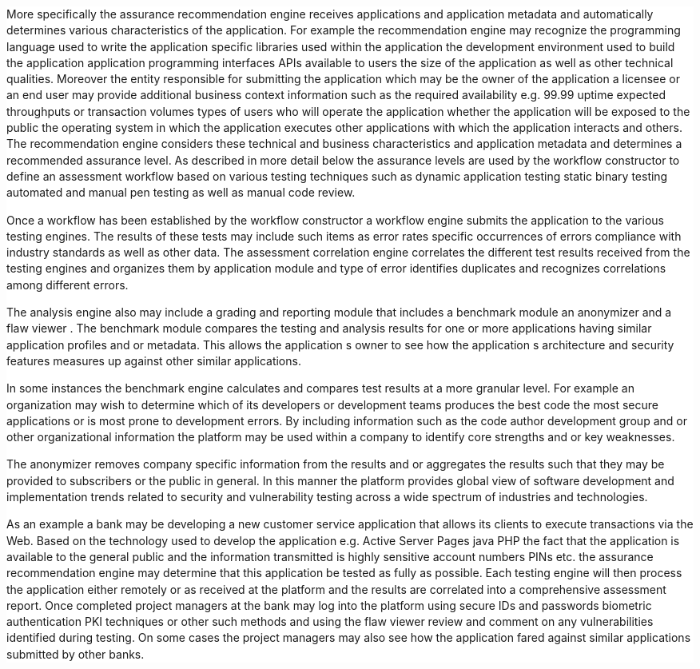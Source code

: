 More specifically the assurance recommendation engine receives applications and application metadata and automatically determines various characteristics of the application. For example the recommendation engine may recognize the programming language used to write the application specific libraries used within the application the development environment used to build the application application programming interfaces APIs available to users the size of the application as well as other technical qualities. Moreover the entity responsible for submitting the application which may be the owner of the application a licensee or an end user may provide additional business context information such as the required availability e.g. 99.99 uptime expected throughputs or transaction volumes types of users who will operate the application whether the application will be exposed to the public the operating system in which the application executes other applications with which the application interacts and others. The recommendation engine considers these technical and business characteristics and application metadata and determines a recommended assurance level. As described in more detail below the assurance levels are used by the workflow constructor to define an assessment workflow based on various testing techniques such as dynamic application testing static binary testing automated and manual pen testing as well as manual code review.

Once a workflow has been established by the workflow constructor a workflow engine submits the application to the various testing engines. The results of these tests may include such items as error rates specific occurrences of errors compliance with industry standards as well as other data. The assessment correlation engine correlates the different test results received from the testing engines and organizes them by application module and type of error identifies duplicates and recognizes correlations among different errors.

The analysis engine also may include a grading and reporting module that includes a benchmark module an anonymizer and a flaw viewer . The benchmark module compares the testing and analysis results for one or more applications having similar application profiles and or metadata. This allows the application s owner to see how the application s architecture and security features measures up against other similar applications.

In some instances the benchmark engine calculates and compares test results at a more granular level. For example an organization may wish to determine which of its developers or development teams produces the best code the most secure applications or is most prone to development errors. By including information such as the code author development group and or other organizational information the platform may be used within a company to identify core strengths and or key weaknesses.

The anonymizer removes company specific information from the results and or aggregates the results such that they may be provided to subscribers or the public in general. In this manner the platform provides global view of software development and implementation trends related to security and vulnerability testing across a wide spectrum of industries and technologies.

As an example a bank may be developing a new customer service application that allows its clients to execute transactions via the Web. Based on the technology used to develop the application e.g. Active Server Pages java PHP the fact that the application is available to the general public and the information transmitted is highly sensitive account numbers PINs etc. the assurance recommendation engine may determine that this application be tested as fully as possible. Each testing engine will then process the application either remotely or as received at the platform and the results are correlated into a comprehensive assessment report. Once completed project managers at the bank may log into the platform using secure IDs and passwords biometric authentication PKI techniques or other such methods and using the flaw viewer review and comment on any vulnerabilities identified during testing. On some cases the project managers may also see how the application fared against similar applications submitted by other banks.
